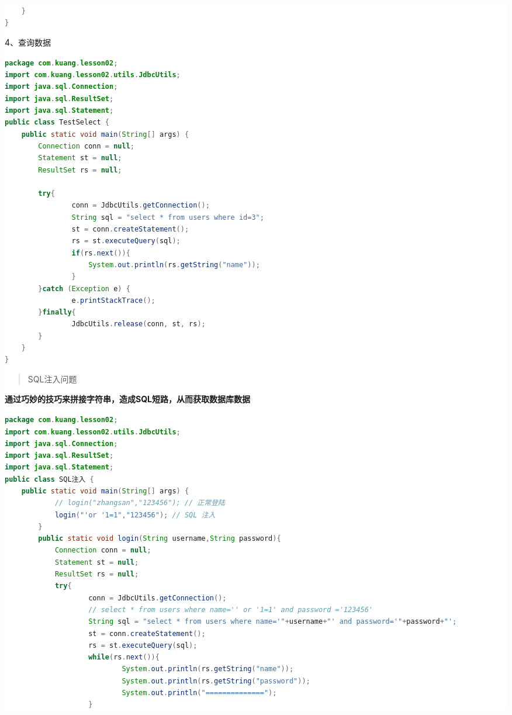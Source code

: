 ~~~Java
	}
}
~~~

4、查询数据

~~~Java
package com.kuang.lesson02;
import com.kuang.lesson02.utils.JdbcUtils;
import java.sql.Connection;
import java.sql.ResultSet;
import java.sql.Statement;
public class TestSelect {
	public static void main(String[] args) {
		Connection conn = null;
		Statement st = null;
		ResultSet rs = null;
		
		try{
				conn = JdbcUtils.getConnection();
				String sql = "select * from users where id=3";
				st = conn.createStatement();
				rs = st.executeQuery(sql);
				if(rs.next()){
					System.out.println(rs.getString("name"));
				}
		}catch (Exception e) {
				e.printStackTrace();
		}finally{
				JdbcUtils.release(conn, st, rs);
		}
	}
}
~~~

> SQL注入问题

**通过巧妙的技巧来拼接字符串，造成SQL短路，从而获取数据库数据**

~~~Java
package com.kuang.lesson02;
import com.kuang.lesson02.utils.JdbcUtils;
import java.sql.Connection;
import java.sql.ResultSet;
import java.sql.Statement;
public class SQL注入 {
	public static void main(String[] args) {
			// login("zhangsan","123456"); // 正常登陆
			login("'or '1=1","123456"); // SQL 注入
		}
		public static void login(String username,String password){
			Connection conn = null;
			Statement st = null;
			ResultSet rs = null;
			try{
					conn = JdbcUtils.getConnection();
					// select * from users where name='' or '1=1' and password ='123456'
					String sql = "select * from users where name='"+username+"' and password='"+password+"';
					st = conn.createStatement();
					rs = st.executeQuery(sql);
					while(rs.next()){
							System.out.println(rs.getString("name"));
							System.out.println(rs.getString("password"));
							System.out.println("==============");
					}
~~~